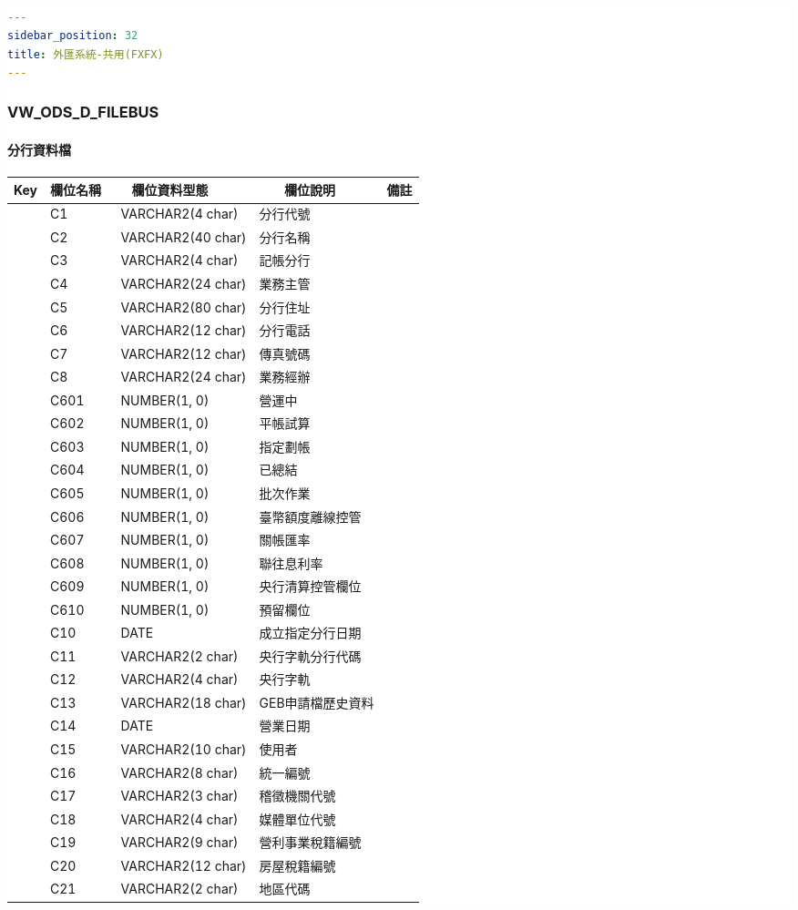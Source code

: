 ```yaml
---
sidebar_position: 32
title: 外匯系統-共用(FXFX)
---
```


### VW_ODS_D_FILEBUS

#### 分行資料檔
| Key | 欄位名稱  | 欄位資料型態        | 欄位說明     | 備註 |
| --- | --------- | ------------------- | ------------ | ---- |
|     | C1          | VARCHAR2(4 char)  | 分行代號                |    |
|     | C2          | VARCHAR2(40 char) | 分行名稱                |    |
|     | C3          | VARCHAR2(4 char)  | 記帳分行                |    |
|     | C4          | VARCHAR2(24 char) | 業務主管                |    |
|     | C5          | VARCHAR2(80 char) | 分行住址                |    |
|     | C6          | VARCHAR2(12 char) | 分行電話                |    |
|     | C7          | VARCHAR2(12 char) | 傳真號碼                |    |
|     | C8          | VARCHAR2(24 char) | 業務經辦                |    |
|     | C601        | NUMBER(1, 0)       | 營運中                 |    |
|     | C602        | NUMBER(1, 0)       | 平帳試算                |    |
|     | C603        | NUMBER(1, 0)       | 指定劃帳                |    |
|     | C604        | NUMBER(1, 0)       | 已總結                 |    |
|     | C605        | NUMBER(1, 0)       | 批次作業                |    |
|     | C606        | NUMBER(1, 0)       | 臺幣額度離線控管            |    |
|     | C607        | NUMBER(1, 0)       | 關帳匯率                |    |
|     | C608        | NUMBER(1, 0)       | 聯往息利率               |    |
|     | C609        | NUMBER(1, 0)       | 央行清算控管欄位            |    |
|     | C610        | NUMBER(1, 0)       | 預留欄位                |    |
|     | C10         | DATE              | 成立指定分行日期            |    |
|     | C11         | VARCHAR2(2 char)  | 央行字軌分行代碼            |    |
|     | C12         | VARCHAR2(4 char)  | 央行字軌                |    |
|     | C13         | VARCHAR2(18 char) | GEB申請檔歷史資料          |    |
|     | C14         | DATE              | 營業日期                |    |
|     | C15         | VARCHAR2(10 char) | 使用者                 |    |
|     | C16         | VARCHAR2(8 char)  | 統一編號                |    |
|     | C17         | VARCHAR2(3 char)  | 稽徵機關代號              |    |
|     | C18         | VARCHAR2(4 char)  | 媒體單位代號              |    |
|     | C19         | VARCHAR2(9 char)  | 營利事業稅籍編號            |    |
|     | C20         | VARCHAR2(12 char) | 房屋稅籍編號              |    |
|     | C21         | VARCHAR2(2 char)  | 地區代碼                |    |